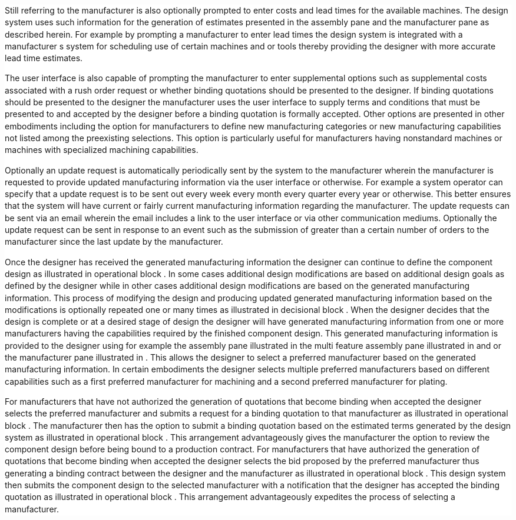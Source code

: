 Still referring to the manufacturer is also optionally prompted to enter costs and lead times for the available machines. The design system uses such information for the generation of estimates presented in the assembly pane and the manufacturer pane as described herein. For example by prompting a manufacturer to enter lead times the design system is integrated with a manufacturer s system for scheduling use of certain machines and or tools thereby providing the designer with more accurate lead time estimates.

The user interface is also capable of prompting the manufacturer to enter supplemental options such as supplemental costs associated with a rush order request or whether binding quotations should be presented to the designer. If binding quotations should be presented to the designer the manufacturer uses the user interface to supply terms and conditions that must be presented to and accepted by the designer before a binding quotation is formally accepted. Other options are presented in other embodiments including the option for manufacturers to define new manufacturing categories or new manufacturing capabilities not listed among the preexisting selections. This option is particularly useful for manufacturers having nonstandard machines or machines with specialized machining capabilities.

Optionally an update request is automatically periodically sent by the system to the manufacturer wherein the manufacturer is requested to provide updated manufacturing information via the user interface or otherwise. For example a system operator can specify that a update request is to be sent out every week every month every quarter every year or otherwise. This better ensures that the system will have current or fairly current manufacturing information regarding the manufacturer. The update requests can be sent via an email wherein the email includes a link to the user interface or via other communication mediums. Optionally the update request can be sent in response to an event such as the submission of greater than a certain number of orders to the manufacturer since the last update by the manufacturer.

Once the designer has received the generated manufacturing information the designer can continue to define the component design as illustrated in operational block . In some cases additional design modifications are based on additional design goals as defined by the designer while in other cases additional design modifications are based on the generated manufacturing information. This process of modifying the design and producing updated generated manufacturing information based on the modifications is optionally repeated one or many times as illustrated in decisional block . When the designer decides that the design is complete or at a desired stage of design the designer will have generated manufacturing information from one or more manufacturers having the capabilities required by the finished component design. This generated manufacturing information is provided to the designer using for example the assembly pane illustrated in the multi feature assembly pane illustrated in and or the manufacturer pane illustrated in . This allows the designer to select a preferred manufacturer based on the generated manufacturing information. In certain embodiments the designer selects multiple preferred manufacturers based on different capabilities such as a first preferred manufacturer for machining and a second preferred manufacturer for plating.

For manufacturers that have not authorized the generation of quotations that become binding when accepted the designer selects the preferred manufacturer and submits a request for a binding quotation to that manufacturer as illustrated in operational block . The manufacturer then has the option to submit a binding quotation based on the estimated terms generated by the design system as illustrated in operational block . This arrangement advantageously gives the manufacturer the option to review the component design before being bound to a production contract. For manufacturers that have authorized the generation of quotations that become binding when accepted the designer selects the bid proposed by the preferred manufacturer thus generating a binding contract between the designer and the manufacturer as illustrated in operational block . This design system then submits the component design to the selected manufacturer with a notification that the designer has accepted the binding quotation as illustrated in operational block . This arrangement advantageously expedites the process of selecting a manufacturer.
